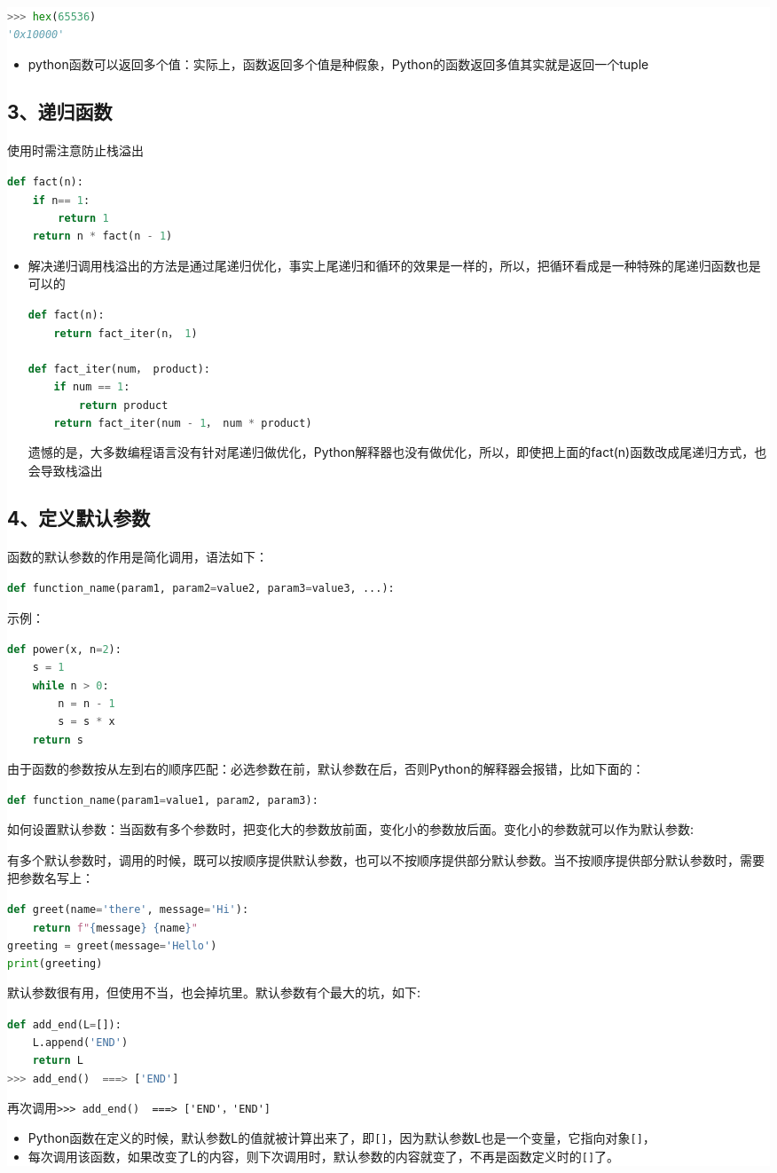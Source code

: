 ```python
>>> hex(65536)
'0x10000'
```

- python函数可以返回多个值：实际上，函数返回多个值是种假象，Python的函数返回多值其实就是返回一个tuple

## 3、递归函数

使用时需注意防止栈溢出
```python
def fact(n):
	if n== 1:
		return 1
	return n * fact(n - 1)
```
- 解决递归调用栈溢出的方法是通过尾递归优化，事实上尾递归和循环的效果是一样的，所以，把循环看成是一种特殊的尾递归函数也是可以的
	```python
	def fact(n):
		return fact_iter(n， 1)

	def fact_iter(num， product):
		if num == 1:
			return product
		return fact_iter(num - 1， num * product)
	```
	遗憾的是，大多数编程语言没有针对尾递归做优化，Python解释器也没有做优化，所以，即使把上面的fact(n)函数改成尾递归方式，也会导致栈溢出
	
## 4、定义默认参数

函数的默认参数的作用是简化调用，语法如下：
```py
def function_name(param1, param2=value2, param3=value3, ...):
```
示例：
```python
def power(x, n=2):
	s = 1
	while n > 0:
		n = n - 1
		s = s * x
	return s
```
由于函数的参数按从左到右的顺序匹配：必选参数在前，默认参数在后，否则Python的解释器会报错，比如下面的：
```py
def function_name(param1=value1, param2, param3):
```
如何设置默认参数：当函数有多个参数时，把变化大的参数放前面，变化小的参数放后面。变化小的参数就可以作为默认参数:

有多个默认参数时，调用的时候，既可以按顺序提供默认参数，也可以不按顺序提供部分默认参数。当不按顺序提供部分默认参数时，需要把参数名写上：
```py
def greet(name='there', message='Hi'):
    return f"{message} {name}"
greeting = greet(message='Hello')
print(greeting)
```
默认参数很有用，但使用不当，也会掉坑里。默认参数有个最大的坑，如下:
```python
def add_end(L=[]):
	L.append('END')
	return L
>>> add_end()  ===> ['END']
```
再次调用`>>> add_end()  ===> ['END'，'END'] `
- Python函数在定义的时候，默认参数L的值就被计算出来了，即`[]`，因为默认参数L也是一个变量，它指向对象`[]`，
- 每次调用该函数，如果改变了L的内容，则下次调用时，默认参数的内容就变了，不再是函数定义时的`[]`了。
